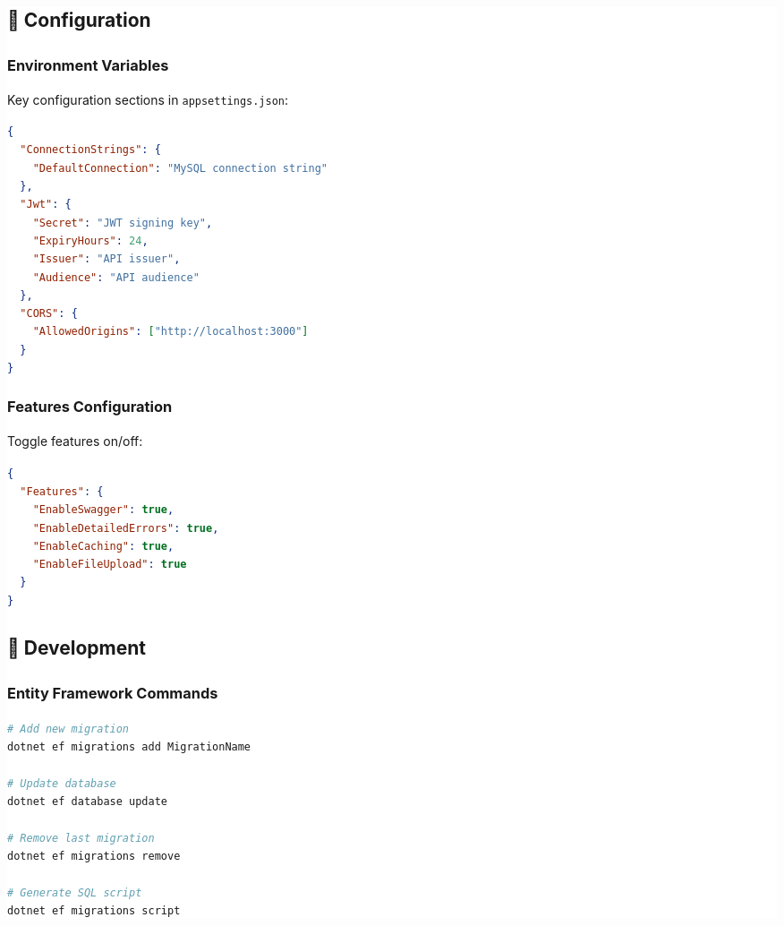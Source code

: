## 🔧 Configuration

### Environment Variables

Key configuration sections in `appsettings.json`:

```json
{
  "ConnectionStrings": {
    "DefaultConnection": "MySQL connection string"
  },
  "Jwt": {
    "Secret": "JWT signing key",
    "ExpiryHours": 24,
    "Issuer": "API issuer",
    "Audience": "API audience"
  },
  "CORS": {
    "AllowedOrigins": ["http://localhost:3000"]
  }
}
```

### Features Configuration

Toggle features on/off:

```json
{
  "Features": {
    "EnableSwagger": true,
    "EnableDetailedErrors": true,
    "EnableCaching": true,
    "EnableFileUpload": true
  }
}
```

## 🧪 Development

### Entity Framework Commands

```bash
# Add new migration
dotnet ef migrations add MigrationName

# Update database
dotnet ef database update

# Remove last migration
dotnet ef migrations remove

# Generate SQL script
dotnet ef migrations script
```
